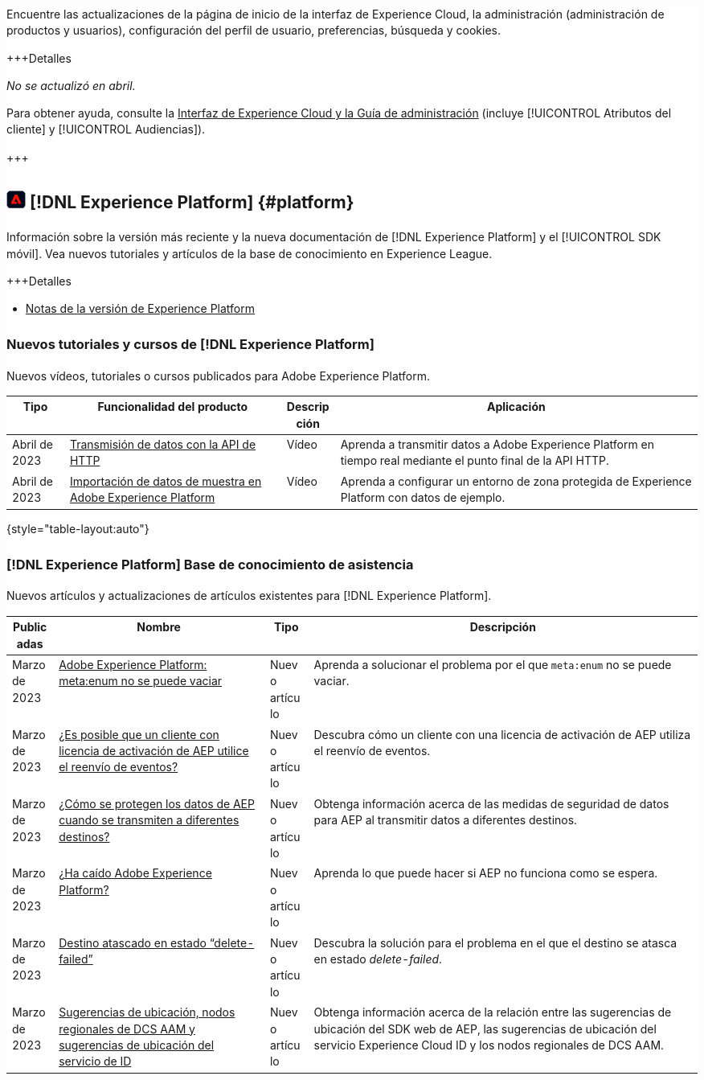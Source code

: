 Encuentre las actualizaciones de la página de inicio de la interfaz de Experience Cloud, la administración (administración de productos y usuarios), configuración del perfil de usuario, preferencias, búsqueda y cookies.

+++Detalles

_No se actualizó en abril._

Para obtener ayuda, consulte la [Interfaz de Experience Cloud y la Guía de administración](https://experienceleague.adobe.com/docs/core-services/interface/experience-cloud.html?lang=es) (incluye [!UICONTROL Atributos del cliente] y [!UICONTROL Audiencias]).

+++

## ![Icono](/assets/experience_platform_appicon_24.png) [!DNL Experience Platform] {#platform}

Información sobre la versión más reciente y la nueva documentación de [!DNL Experience Platform] y el [!UICONTROL SDK móvil]. Vea nuevos tutoriales y artículos de la base de conocimiento en Experience League.

+++Detalles

* [Notas de la versión de Experience Platform](https://experienceleague.adobe.com/docs/experience-platform/release-notes/latest.html?lang=es)

### Nuevos tutoriales y cursos de [!DNL Experience Platform]

Nuevos vídeos, tutoriales o cursos publicados para Adobe Experience Platform.

| Tipo | Funcionalidad del producto | Descripción | Aplicación |
| -----------| ---------- |---------- |---------- |
| Abril de 2023 | [Transmisión de datos con la API de HTTP](https://experienceleague.adobe.com/docs/platform-learn/tutorials/sources/streaming-ingestion-http-api.html?lang=es) | Vídeo | Aprenda a transmitir datos a Adobe Experience Platform en tiempo real mediante el punto final de la API HTTP. | Ingesta de datos |
| Abril de 2023 | [Importación de datos de muestra en Adobe Experience Platform](https://experienceleague.adobe.com/docs/platform-learn/tutorials/import-sample-data.html?lang=es) | Vídeo | Aprenda a configurar un entorno de zona protegida de Experience Platform con datos de ejemplo. | Platform: general |

{style="table-layout:auto"}

### [!DNL Experience Platform] Base de conocimiento de asistencia

Nuevos artículos y actualizaciones de artículos existentes para [!DNL Experience Platform].

| Publicadas | Nombre | Tipo | Descripción |
| -----------| ---------- | ---------- | ---------- |
| Marzo de 2023 | [Adobe Experience Platform: meta:enum no se puede vaciar](https://experienceleague.adobe.com/docs/experience-cloud-kcs/kbarticles/KA-21767.html?lang=es) | Nuevo artículo | Aprenda a solucionar el problema por el que `meta:enum` no se puede vaciar. |
| Marzo de 2023 | [¿Es posible que un cliente con licencia de activación de AEP utilice el reenvío de eventos?](https://experienceleague.adobe.com/docs/experience-cloud-kcs/kbarticles/KA-21592.html?lang=es) | Nuevo artículo | Descubra cómo un cliente con una licencia de activación de AEP utiliza el reenvío de eventos. |
| Marzo de 2023 | [¿Cómo se protegen los datos de AEP cuando se transmiten a diferentes destinos?](https://experienceleague.adobe.com/docs/experience-cloud-kcs/kbarticles/KA-21593.html?lang=es) | Nuevo artículo | Obtenga información acerca de las medidas de seguridad de datos para AEP al transmitir datos a diferentes destinos. |
| Marzo de 2023 | [¿Ha caído Adobe Experience Platform?](https://experienceleague.adobe.com/docs/experience-cloud-kcs/kbarticles/KA-21594.html?lang=es) | Nuevo artículo | Aprenda lo que puede hacer si AEP no funciona como se espera. |
| Marzo de 2023 | [Destino atascado en estado “delete-failed”](https://experienceleague.adobe.com/docs/experience-cloud-kcs/kbarticles/KA-21626.html?lang=es) | Nuevo artículo | Descubra la solución para el problema en el que el destino se atasca en estado _delete-failed_. |
| Marzo de 2023 | [Sugerencias de ubicación, nodos regionales de DCS AAM y sugerencias de ubicación del servicio de ID](https://experienceleague.adobe.com/docs/experience-cloud-kcs/kbarticles/KA-21677.html?lang=es) | Nuevo artículo | Obtenga información acerca de la relación entre las sugerencias de ubicación del SDK web de AEP, las sugerencias de ubicación del servicio Experience Cloud ID y los nodos regionales de DCS AAM. |
